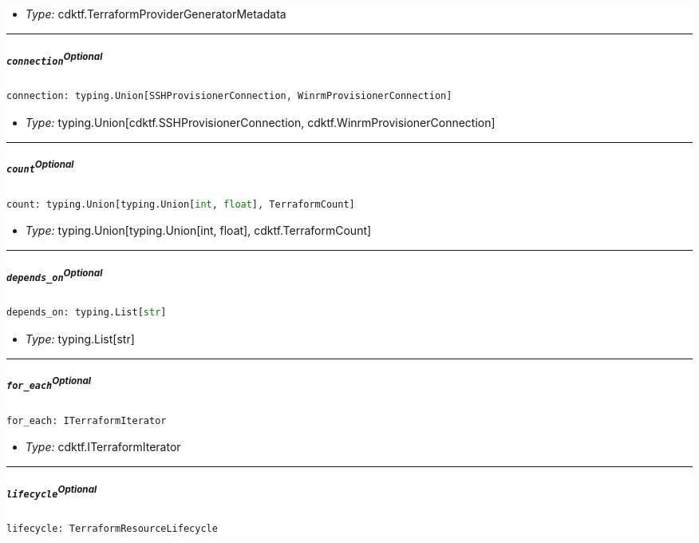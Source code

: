 - *Type:* cdktf.TerraformProviderGeneratorMetadata

---

##### `connection`<sup>Optional</sup> <a name="connection" id="@cdktf/provider-azurerm.mediaTransform.MediaTransform.property.connection"></a>

```python
connection: typing.Union[SSHProvisionerConnection, WinrmProvisionerConnection]
```

- *Type:* typing.Union[cdktf.SSHProvisionerConnection, cdktf.WinrmProvisionerConnection]

---

##### `count`<sup>Optional</sup> <a name="count" id="@cdktf/provider-azurerm.mediaTransform.MediaTransform.property.count"></a>

```python
count: typing.Union[typing.Union[int, float], TerraformCount]
```

- *Type:* typing.Union[typing.Union[int, float], cdktf.TerraformCount]

---

##### `depends_on`<sup>Optional</sup> <a name="depends_on" id="@cdktf/provider-azurerm.mediaTransform.MediaTransform.property.dependsOn"></a>

```python
depends_on: typing.List[str]
```

- *Type:* typing.List[str]

---

##### `for_each`<sup>Optional</sup> <a name="for_each" id="@cdktf/provider-azurerm.mediaTransform.MediaTransform.property.forEach"></a>

```python
for_each: ITerraformIterator
```

- *Type:* cdktf.ITerraformIterator

---

##### `lifecycle`<sup>Optional</sup> <a name="lifecycle" id="@cdktf/provider-azurerm.mediaTransform.MediaTransform.property.lifecycle"></a>

```python
lifecycle: TerraformResourceLifecycle
```
